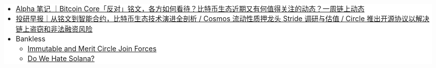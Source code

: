   - [Alpha 笔记 ｜Bitcoin Core「反对」铭文，各方如何看待？比特币生态近期又有何值得关注的动态？一周链上动态](https://substack.chainfeeds.xyz/p/alpha-bitcoin-core)
  - [投研早报｜从铭文到智能合约，比特币生态技术演进全剖析 / Cosmos 流动性质押龙头 Stride 调研与估值 / Circle 推出开源协议以解决链上盗窃和非法融资风险](https://substack.chainfeeds.xyz/p/cosmos-stride-circle)
- Bankless
  - [Immutable and Merit Circle Join Forces](http://sites.libsyn.com/247424/announcing-immutables-partnership-with-merit-circle)
  - [Do We Hate Solana?](http://sites.libsyn.com/247424/do-we-hate-solana)
